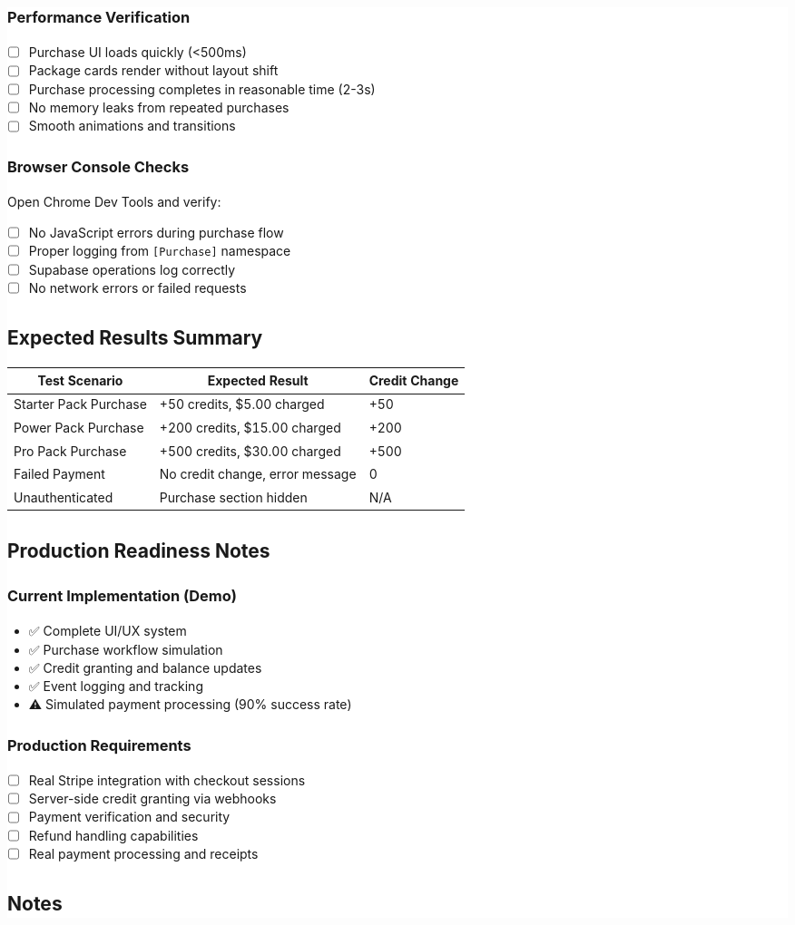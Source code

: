 ### Performance Verification

- [ ] Purchase UI loads quickly (<500ms)
- [ ] Package cards render without layout shift
- [ ] Purchase processing completes in reasonable time (2-3s)
- [ ] No memory leaks from repeated purchases
- [ ] Smooth animations and transitions

### Browser Console Checks

Open Chrome Dev Tools and verify:

- [ ] No JavaScript errors during purchase flow
- [ ] Proper logging from `[Purchase]` namespace
- [ ] Supabase operations log correctly
- [ ] No network errors or failed requests

## Expected Results Summary

| Test Scenario         | Expected Result                 | Credit Change |
| --------------------- | ------------------------------- | ------------- |
| Starter Pack Purchase | +50 credits, $5.00 charged      | +50           |
| Power Pack Purchase   | +200 credits, $15.00 charged    | +200          |
| Pro Pack Purchase     | +500 credits, $30.00 charged    | +500          |
| Failed Payment        | No credit change, error message | 0             |
| Unauthenticated       | Purchase section hidden         | N/A           |

## Production Readiness Notes

### Current Implementation (Demo)

- ✅ Complete UI/UX system
- ✅ Purchase workflow simulation
- ✅ Credit granting and balance updates
- ✅ Event logging and tracking
- ⚠️ Simulated payment processing (90% success rate)

### Production Requirements

- [ ] Real Stripe integration with checkout sessions
- [ ] Server-side credit granting via webhooks
- [ ] Payment verification and security
- [ ] Refund handling capabilities
- [ ] Real payment processing and receipts

## Notes
